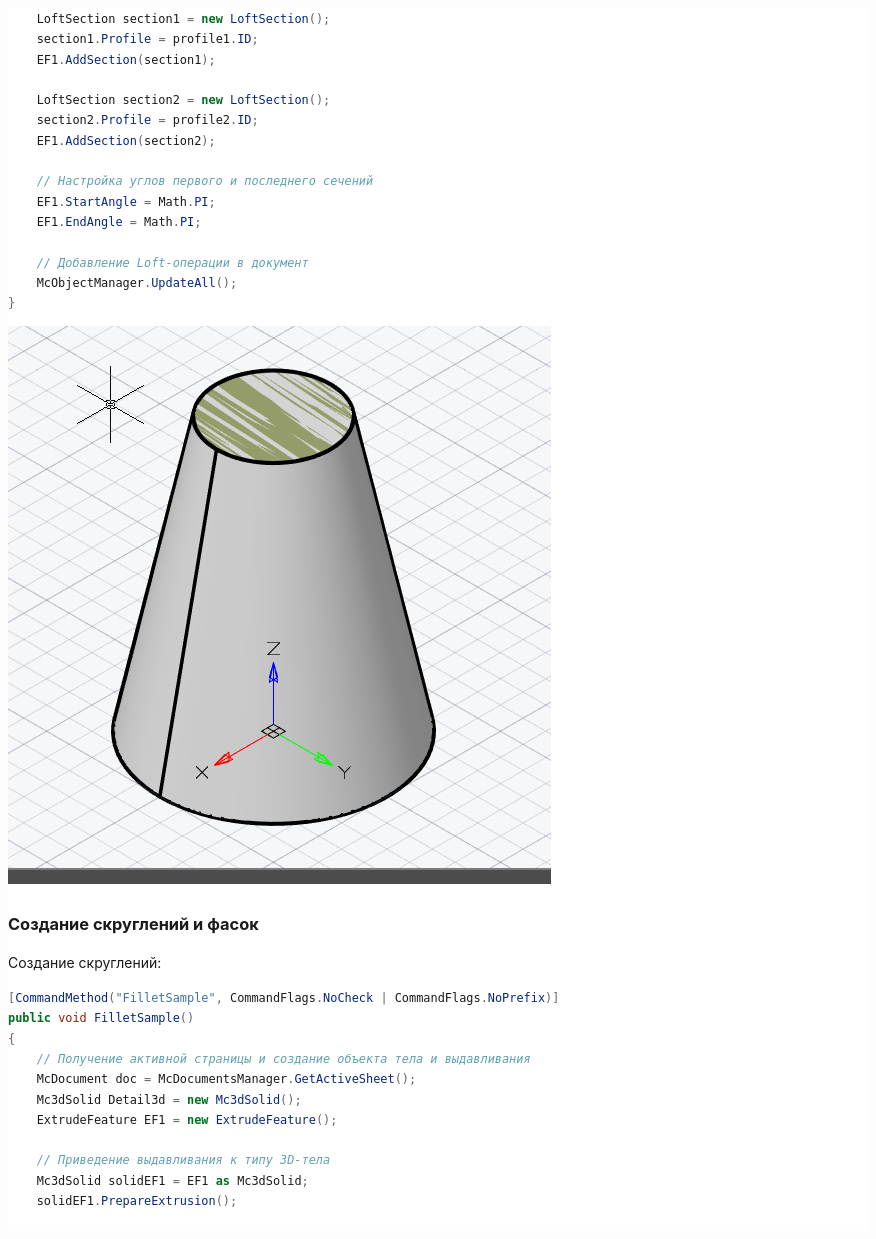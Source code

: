 ```csharp
    LoftSection section1 = new LoftSection();
    section1.Profile = profile1.ID;
    EF1.AddSection(section1);
    
    LoftSection section2 = new LoftSection();
    section2.Profile = profile2.ID;
    EF1.AddSection(section2);
    
    // Настройка углов первого и последнего сечений
    EF1.StartAngle = Math.PI;
    EF1.EndAngle = Math.PI;
    
    // Добавление Loft-операции в документ
    McObjectManager.UpdateAll();
}
```
 ![Результат выдавливания по сечениям](images/Loft.png)

### Создание скруглений и фасок

Создание скруглений:

```csharp
[CommandMethod("FilletSample", CommandFlags.NoCheck | CommandFlags.NoPrefix)]
public void FilletSample()
{
    // Получение активной страницы и создание объекта тела и выдавливания
    McDocument doc = McDocumentsManager.GetActiveSheet();
    Mc3dSolid Detail3d = new Mc3dSolid();
    ExtrudeFeature EF1 = new ExtrudeFeature();
    
    // Приведение выдавливания к типу 3D-тела
    Mc3dSolid solidEF1 = EF1 as Mc3dSolid;
    solidEF1.PrepareExtrusion();
    
```